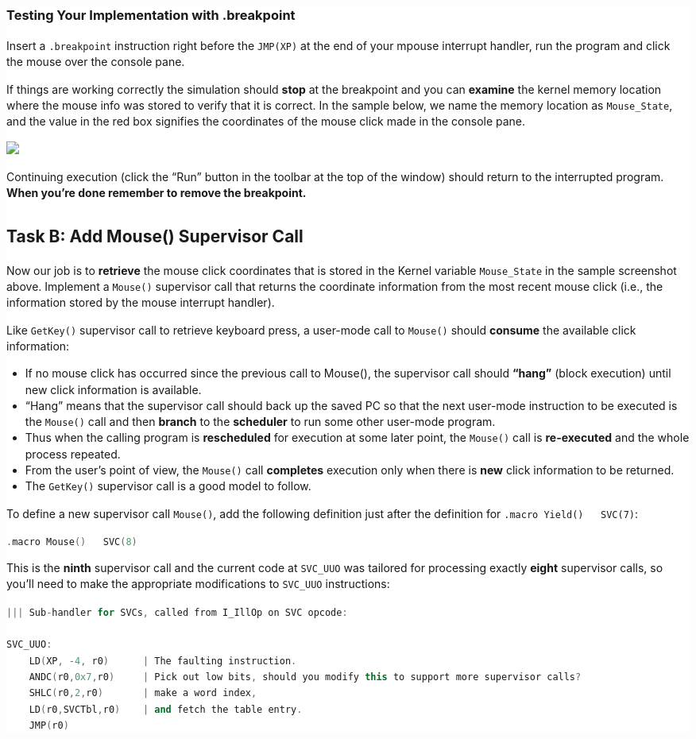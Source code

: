 ### Testing Your Implementation with .breakpoint
Insert a `.breakpoint` instruction right before the `JMP(XP)` at the end of your mpouse interrupt handler, run the program and click the mouse over the console pane. 

If things are working correctly the simulation should **stop** at the breakpoint and you can **examine** the kernel memory location where the mouse info was stored to verify that it is correct. In the sample below, we name the memory location as `Mouse_State`, and the value in the red box signifies the coordinates of the mouse click made in the console pane. 

<img src="/50002/assets/contentimage/lab8/4.png"  class="center_seventyfive"/>

Continuing execution (click the “Run” button in the toolbar at the top of the window) should return to the interrupted program. **When you’re done remember to remove the breakpoint.**


## Task B: Add Mouse() Supervisor Call

Now our job is to **retrieve** the mouse click coordinates that is stored in the Kernel variable `Mouse_State` in the sample screenshot above. Implement a `Mouse()` supervisor call that returns the coordinate information from the most recent mouse click (i.e., the information stored by the mouse interrupt handler).

Like `GetKey()` supervisor call to retrieve keyboard press, a user-mode call to `Mouse()` should **consume** the available click information:
* If no mouse click has occurred since the previous call to Mouse(), the supervisor call should **“hang”** (block execution) until new click information is available. 
* “Hang” means that the supervisor call should back up the saved PC so that the next user-mode instruction to be executed is the `Mouse()` call and then **branch** to the **scheduler** to run some other user-mode program. 
* Thus when the calling program is **rescheduled** for execution at some later point, the `Mouse()` call is **re-executed** and the whole process repeated. 
* From the user’s point of view, the `Mouse()` call **completes** execution only when there is **new** click information to be returned. 
* The `GetKey()` supervisor call is a good model to follow.


To define a new supervisor call `Mouse()`, add the following definition just after the definition for `.macro Yield()	SVC(7)`:

```cpp
.macro Mouse()   SVC(8)
```

This is the **ninth** supervisor call and the current code at `SVC_UUO` was tailored for processing exactly **eight** supervisor calls, so you’ll need to make the appropriate modifications to `SVC_UUO` instructions:

```cpp
||| Sub-handler for SVCs, called from I_IllOp on SVC opcode:

SVC_UUO:
	LD(XP, -4, r0)		| The faulting instruction.
	ANDC(r0,0x7,r0)		| Pick out low bits, should you modify this to support more supervisor calls? 
	SHLC(r0,2,r0)		| make a word index,
	LD(r0,SVCTbl,r0)	| and fetch the table entry.
	JMP(r0)
```
